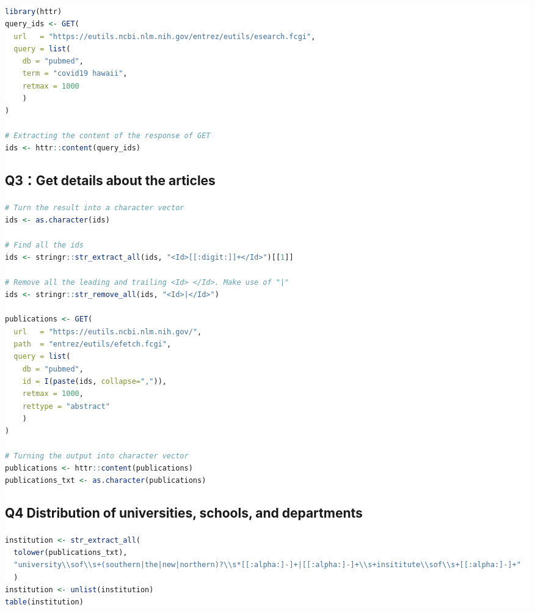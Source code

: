 ``` r
library(httr)
query_ids <- GET(
  url   = "https://eutils.ncbi.nlm.nih.gov/entrez/eutils/esearch.fcgi",
  query = list(
    db = "pubmed",
    term = "covid19 hawaii",
    retmax = 1000
    )
)

# Extracting the content of the response of GET
ids <- httr::content(query_ids)
```

## Q3：Get details about the articles

``` r
# Turn the result into a character vector
ids <- as.character(ids)

# Find all the ids 
ids <- stringr::str_extract_all(ids, "<Id>[[:digit:]]+</Id>")[[1]]

# Remove all the leading and trailing <Id> </Id>. Make use of "|"
ids <- stringr::str_remove_all(ids, "<Id>|</Id>")

publications <- GET(
  url   = "https://eutils.ncbi.nlm.nih.gov/",
  path  = "entrez/eutils/efetch.fcgi",
  query = list(
    db = "pubmed",
    id = I(paste(ids, collapse=",")),
    retmax = 1000,
    rettype = "abstract"
    )
)

# Turning the output into character vector
publications <- httr::content(publications)
publications_txt <- as.character(publications)
```

## Q4 Distribution of universities, schools, and departments

``` r
institution <- str_extract_all(
  tolower(publications_txt),
  "university\\sof\\s+(southern|the|new|northern)?\\s*[[:alpha:]-]+|[[:alpha:]-]+\\s+insititute\\sof\\s+[[:alpha:]-]+"
  ) 
institution <- unlist(institution)
table(institution)
```
